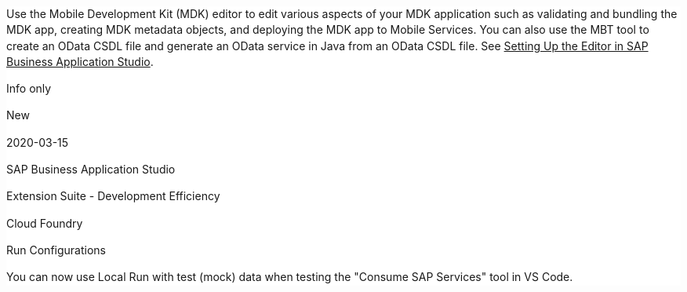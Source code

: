 Use the Mobile Development Kit \(MDK\) editor to edit various aspects of your MDK application such as validating and bundling the MDK app, creating MDK metadata objects, and deploying the MDK app to Mobile Services. You can also use the MBT tool to create an OData CSDL file and generate an OData service in Java from an OData CSDL file. See [Setting Up the Editor in SAP Business Application Studio](https://help.sap.com/viewer/977416d43cd74bdc958289038749100e/Latest/en-US/7e0c2c85748542ab9f3873f0b0400aa5.html).



</td>
<td valign="top">

Info only



</td>
<td valign="top">

New



</td>
<td valign="top">

2020-03-15



</td>
</tr>
<tr>
<td valign="top">

 SAP Business Application Studio 



</td>
<td valign="top">

Extension Suite - Development Efficiency



</td>
<td valign="top">

Cloud Foundry



</td>
<td valign="top">

Run Configurations



</td>
<td valign="top">

You can now use Local Run with test \(mock\) data when testing the "Consume SAP Services" tool in VS Code.
